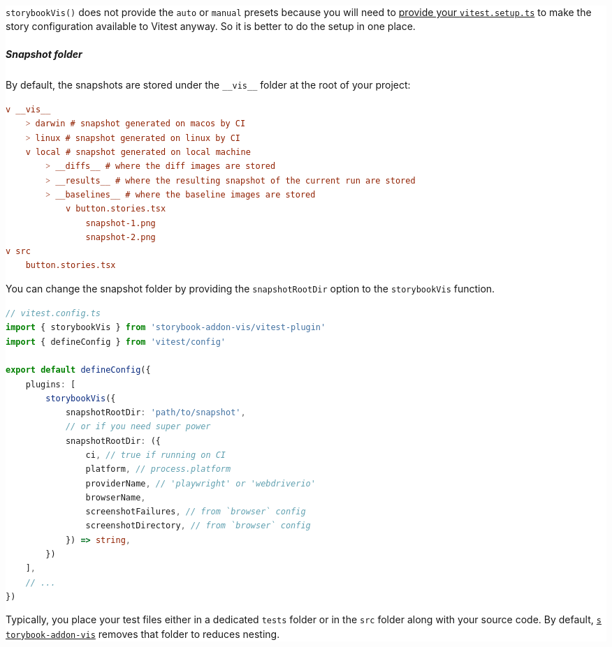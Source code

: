 ```ts
```

`storybookVis()` does not provide the `auto` or `manual` presets because you will need to [provide your `vitest.setup.ts`][storybook-test-addon#example-config] to make the story configuration available to Vitest anyway.
So it is better to do the setup in one place.

##### Snapshot folder

By default, the snapshots are stored under the `__vis__` folder at the root of your project:

```ini
v __vis__
	˃ darwin # snapshot generated on macos by CI
	˃ linux # snapshot generated on linux by CI
	v local # snapshot generated on local machine
		˃ __diffs__ # where the diff images are stored
		˃ __results__ # where the resulting snapshot of the current run are stored
		˃ __baselines__ # where the baseline images are stored
			v button.stories.tsx
				snapshot-1.png
				snapshot-2.png
v src
	button.stories.tsx
```

You can change the snapshot folder by providing the `snapshotRootDir` option to the `storybookVis` function.

```ts
// vitest.config.ts
import { storybookVis } from 'storybook-addon-vis/vitest-plugin'
import { defineConfig } from 'vitest/config'

export default defineConfig({
	plugins: [
		storybookVis({
			snapshotRootDir: 'path/to/snapshot',
			// or if you need super power
			snapshotRootDir: ({
				ci, // true if running on CI
				platform, // process.platform
				providerName, // 'playwright' or 'webdriverio'
				browserName,
				screenshotFailures, // from `browser` config
				screenshotDirectory, // from `browser` config
			}) => string,
		})
	],
	// ...
})
```

Typically, you place your test files either in a dedicated `tests` folder or in the `src` folder along with your source code.
By default, [`storybook-addon-vis`][storybook-addon-vis] removes that folder to reduces nesting.


[@storybook/experimental-addon-test]: https://www.npmjs.com/package/@storybook/experimental-addon-test
[downloads_image]: https://img.shields.io/npm/dm/storybook-addon-vis.svg?style=flat
[github_action_url]: https://github.com/repobuddy/storybook-addon-vis/actions
[github_release]: https://github.com/repobuddy/storybook-addon-vis/workflows/release/badge.svg
[jest-image-snapshot]: https://github.com/americanexpress/jest-image-snapshot
[npm_image]: https://img.shields.io/npm/v/storybook-addon-vis.svg?style=flat
[npm_url]: https://npmjs.org/package/storybook-addon-vis
[portable-stories]: https://storybook.js.org/docs/api/portable-stories/portable-stories-vitest
[stories]: https://storybook.js.org/docs/writing-stories
[storybook-addon-vis]: https://github.com/repobuddy/storybook-addon-vis
[storybook-test-addon]: https://storybook.js.org/docs/writing-tests/test-addon
[storybook-test-addon#example-config]: https://storybook.js.org/docs/writing-tests/test-addon#example-configuration-files
[storybook]: https://storybook.js.org
[vitest-browser-mode]: https://vitest.dev/guide/browser/
[vitest-plugin-vis]: https://www.npmjs.com/package/vitest-plugin-vis
[vitest]: https://vitest.dev/